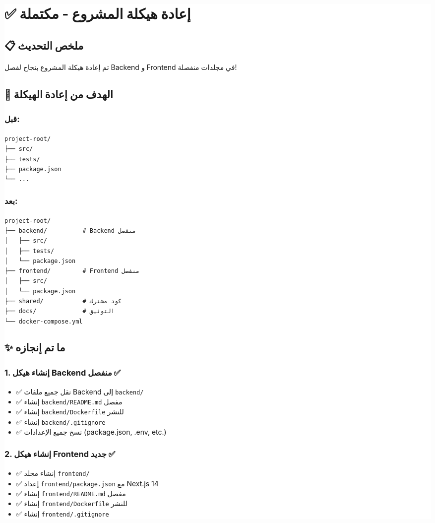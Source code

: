 # ✅ إعادة هيكلة المشروع - مكتملة

## 📋 ملخص التحديث

تم إعادة هيكلة المشروع بنجاح لفصل Backend و Frontend في مجلدات منفصلة!

## 🎯 الهدف من إعادة الهيكلة

### قبل:
```
project-root/
├── src/
├── tests/
├── package.json
└── ...
```

### بعد:
```
project-root/
├── backend/          # Backend منفصل
│   ├── src/
│   ├── tests/
│   └── package.json
├── frontend/         # Frontend منفصل
│   ├── src/
│   └── package.json
├── shared/           # كود مشترك
├── docs/             # التوثيق
└── docker-compose.yml
```

## ✨ ما تم إنجازه

### 1. إنشاء هيكل Backend منفصل ✅
- ✅ نقل جميع ملفات Backend إلى `backend/`
- ✅ إنشاء `backend/README.md` مفصل
- ✅ إنشاء `backend/Dockerfile` للنشر
- ✅ إنشاء `backend/.gitignore`
- ✅ نسخ جميع الإعدادات (package.json, .env, etc.)

### 2. إنشاء هيكل Frontend جديد ✅
- ✅ إنشاء مجلد `frontend/`
- ✅ إعداد `frontend/package.json` مع Next.js 14
- ✅ إنشاء `frontend/README.md` مفصل
- ✅ إنشاء `frontend/Dockerfile` للنشر
- ✅ إنشاء `frontend/.gitignore`
